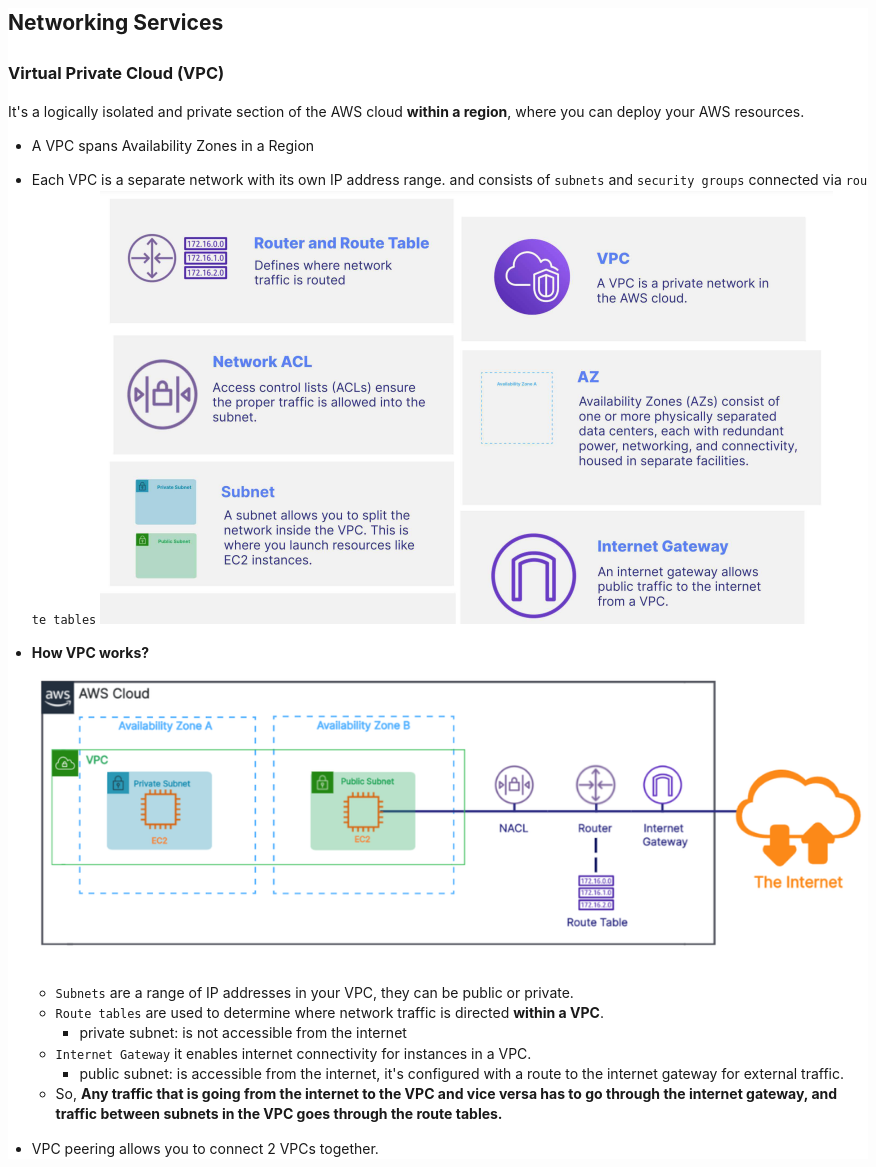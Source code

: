 
## Networking Services

### Virtual Private Cloud (VPC)

It's a logically isolated and private section of the AWS cloud **within a region**, where you can deploy your AWS resources.

- A VPC spans Availability Zones in a Region
- Each VPC is a separate network with its own IP address range. and consists of `subnets` and `security groups` connected via `route tables`
  ![vpc](./img/vpc1.1.PNG)

- **How VPC works?**
  ![vpc](./img/vpc.PNG)
  - `Subnets` are a range of IP addresses in your VPC, they can be public or private.
  - `Route tables` are used to determine where network traffic is directed **within a VPC**.
    - private subnet: is not accessible from the internet
  - `Internet Gateway` it enables internet connectivity for instances in a VPC.
    - public subnet: is accessible from the internet, it's configured with a route to the internet gateway for external traffic.
  - So, **Any traffic that is going from the internet to the VPC and vice versa has to go through the internet gateway, and traffic between subnets in the VPC goes through the route tables.**
- VPC peering allows you to connect 2 VPCs together.